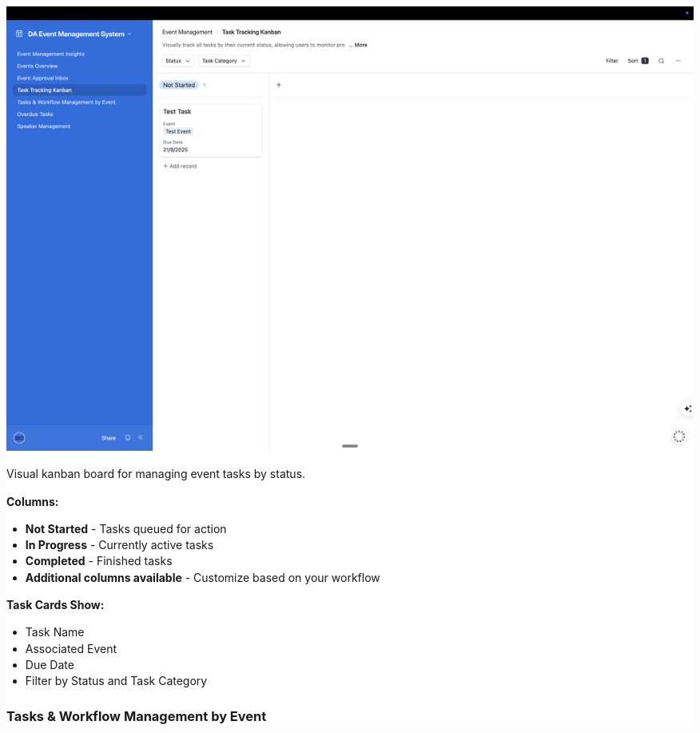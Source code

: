 ![Task Tracking Kanban](screenshots/04-task-tracking-kanban.png)

Visual kanban board for managing event tasks by status.

**Columns:**
- **Not Started** - Tasks queued for action
- **In Progress** - Currently active tasks
- **Completed** - Finished tasks
- **Additional columns available** - Customize based on your workflow

**Task Cards Show:**
- Task Name
- Associated Event
- Due Date
- Filter by Status and Task Category

### Tasks & Workflow Management by Event
